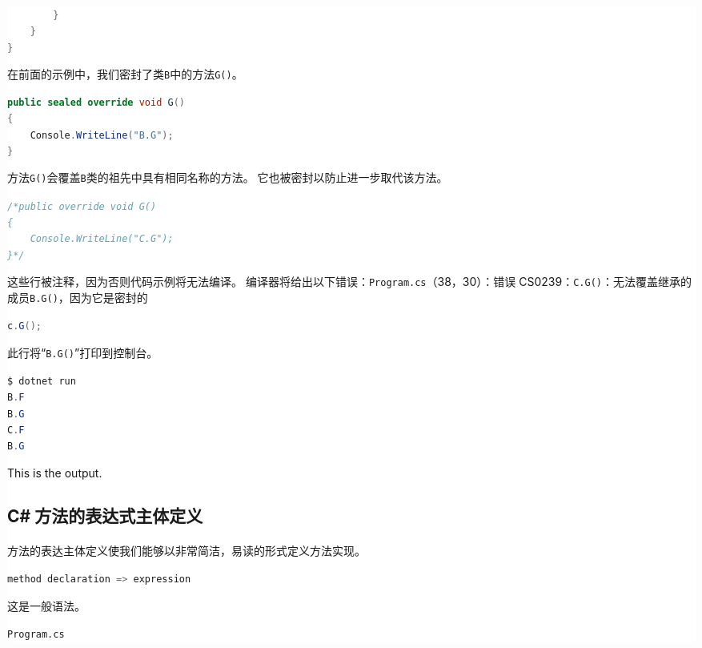 ```cs
        }
    }
}

```

在前面的示例中，我们密封了类`B`中的方法`G()`。

```cs
public sealed override void G()
{
    Console.WriteLine("B.G");
}

```

方法`G()`会覆盖`B`类的祖先中具有相同名称的方法。 它也被密封以防止进一步取代该方法。

```cs
/*public override void G()
{
    Console.WriteLine("C.G");
}*/

```

这些行被注释，因为否则代码示例将无法编译。 编译器将给出以下错误：`Program.cs`（38，30）：错误 CS0239：`C.G()`：无法覆盖继承的成员`B.G()`，因为它是密封的

```cs
c.G();

```

此行将“`B.G()`”打印到控制台。

```cs
$ dotnet run 
B.F
B.G
C.F
B.G

```

This is the output.

## C# 方法的表达式主体定义

方法的表达主体定义使我们能够以非常简洁，易读的形式定义方法实现。

```cs
method declaration => expression

```

这是一般语法。

`Program.cs`
